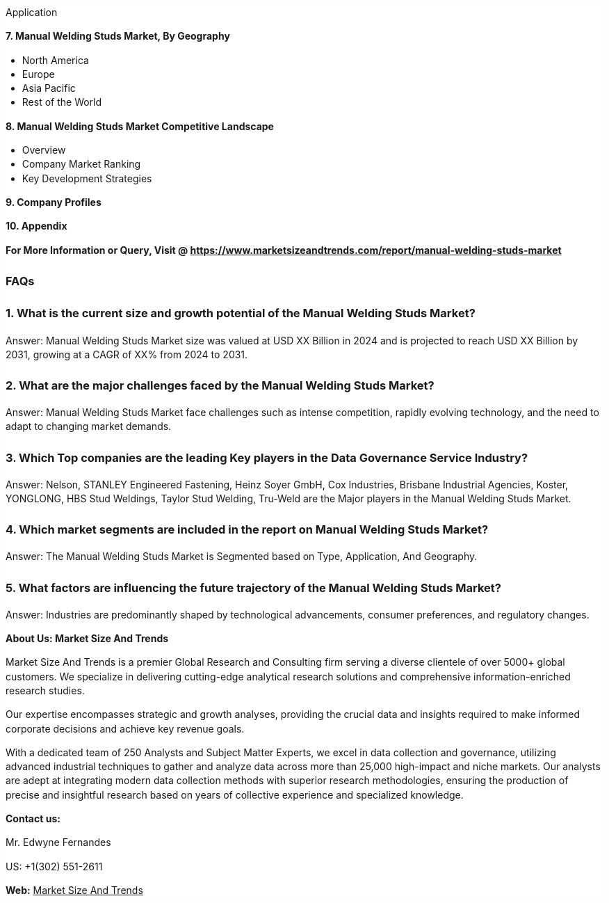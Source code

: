 Application</span></strong></p></div><div class="" data-test-id=""><p><strong><span class="">7. Manual Welding Studs Market, By Geography</span></strong></p></div><div class="" data-test-id=""><ul><li><span class="">North America</span></li><li><span class="">Europe</span></li><li><span class="">Asia Pacific</span></li><li><span class="">Rest of the World</span></li></ul></div><div class="" data-test-id=""><p><strong><span class="">8. Manual Welding Studs Market Competitive Landscape</span></strong></p></div><div class="" data-test-id=""><ul><li><span class="">Overview</span></li><li><span class="">Company Market Ranking</span></li><li><span class="">Key Development Strategies</span></li></ul></div><div class="" data-test-id=""><p><strong><span class="">9. Company Profiles</span></strong></p></div><div class="" data-test-id=""><p><strong><span class="">10. Appendix</span></strong></p></div><div class="" data-test-id=""><p><strong><span class="">For More Information or Query, Visit @ <a href="https://www.marketsizeandtrends.com/report/manual-welding-studs-market" target="_blank">https://www.marketsizeandtrends.com/report/manual-welding-studs-market</a></span></strong></p></div><div class="" data-test-id=""><div class="article-main__content" data-test-id="publishing-text-block"><h3><strong><span class="">FAQs</span></strong></h3></div><div class="article-main__content" data-test-id="publishing-text-block"><h3><span class="">1. What is the current size and growth potential of the Manual Welding Studs Market?</span></h3></div><div class="article-main__content" data-test-id="publishing-text-block"><p><span class="font-[700]">Answer</span><span class="">: Manual Welding Studs Market size was valued at USD XX Billion in 2024 and is projected to reach USD XX Billion by 2031, growing at a CAGR of XX% from 2024 to 2031.</span></p></div><div class="article-main__content" data-test-id="publishing-text-block"><h3><span class="">2. What are the major challenges faced by the Manual Welding Studs Market?</span></h3></div><div class="article-main__content" data-test-id="publishing-text-block"><p><span class="font-[700]">Answer</span><span class="">: Manual Welding Studs Market face challenges such as intense competition, rapidly evolving technology, and the need to adapt to changing market demands.</span></p></div><div class="article-main__content" data-test-id="publishing-text-block"><h3><span class="">3. Which Top companies are the leading Key players in the Data Governance Service Industry?</span></h3></div><div class="article-main__content" data-test-id="publishing-text-block"><p><span class="font-[700]">Answer</span><span class="">: Nelson, STANLEY Engineered Fastening, Heinz Soyer GmbH, Cox Industries, Brisbane Industrial Agencies, Koster, YONGLONG, HBS Stud Weldings, Taylor Stud Welding, Tru-Weld are the Major players in the Manual Welding Studs Market.</span></p></div><div class="article-main__content" data-test-id="publishing-text-block"><h3><span class="">4. Which market segments are included in the report on Manual Welding Studs Market?</span></h3></div><div class="article-main__content" data-test-id="publishing-text-block"><p><span class="font-[700]">Answer</span><span class="">: The Manual Welding Studs Market is Segmented based on Type, Application, And Geography.</span></p></div><div class="article-main__content" data-test-id="publishing-text-block"><h3><span class="">5. What factors are influencing the future trajectory of the Manual Welding Studs Market?</span></h3></div><div class="article-main__content" data-test-id="publishing-text-block"><p><span class="font-[700]">Answer:</span><span class="">&nbsp;Industries are predominantly shaped by technological advancements, consumer preferences, and regulatory changes.</span></p></div><p><strong><span class="">About Us: Market Size And Trends</span></strong></p></div><div class="" data-test-id=""><p><span class="">Market Size And Trends is a premier Global Research and Consulting firm serving a diverse clientele of over 5000+ global customers. We specialize in delivering cutting-edge analytical research solutions and comprehensive information-enriched research studies.</span></p></div><div class="" data-test-id=""><p><span class="">Our expertise encompasses strategic and growth analyses, providing the crucial data and insights required to make informed corporate decisions and achieve key revenue goals.</span></p></div><div class="" data-test-id=""><p><span class="">With a dedicated team of 250 Analysts and Subject Matter Experts, we excel in data collection and governance, utilizing advanced industrial techniques to gather and analyze data across more than 25,000 high-impact and niche markets. Our analysts are adept at integrating modern data collection methods with superior research methodologies, ensuring the production of precise and insightful research based on years of collective experience and specialized knowledge.</span></p></div><div class="" data-test-id=""><p><strong><span class="">Contact us:</span></strong></p></div><div class="" data-test-id=""><p><span class="">Mr. Edwyne Fernandes</span></p></div><div class="" data-test-id=""><p><span class="">US: +1(302) 551-2611<br /></span></p><p><span class=""><strong>Web:</strong> <a href="https://www.marketsizeandtrends.com/" target="_blank">Market Size And Trends</a></span></p></div>
